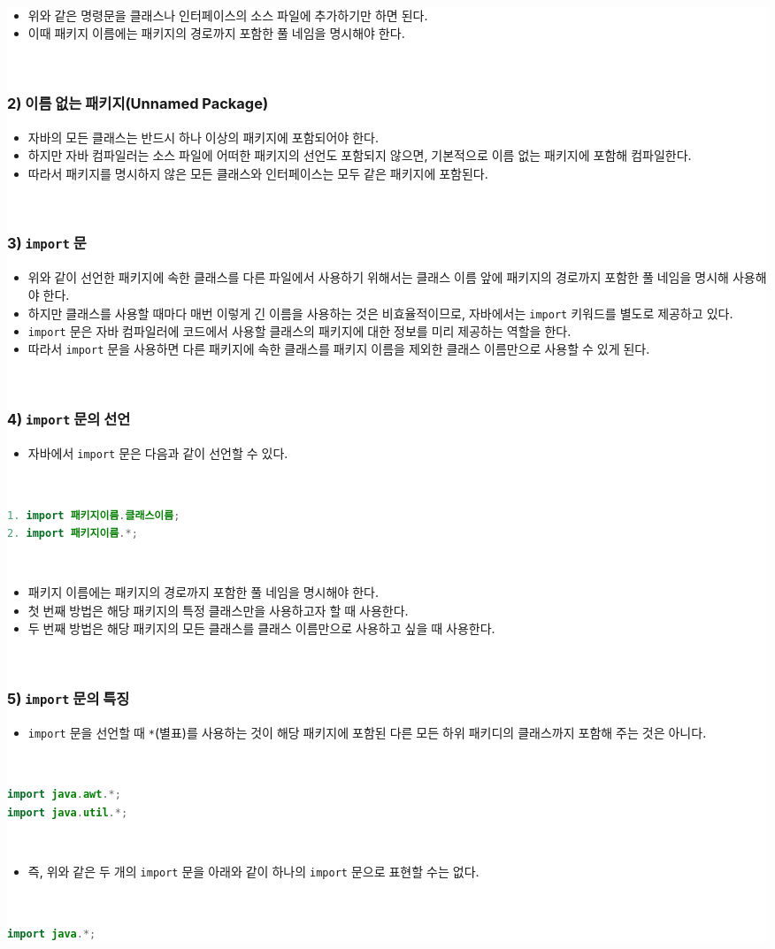 - 위와 같은 명령문을 클래스나 인터페이스의 소스 파일에 추가하기만 하면 된다.
- 이때 패키지 이름에는 패키지의 경로까지 포함한 풀 네임을 명시해야 한다.

<br/>

### 2) 이름 없는 패키지(Unnamed Package)

- 자바의 모든 클래스는 반드시 하나 이상의 패키지에 포함되어야 한다.
- 하지만 자바 컴파일러는 소스 파일에 어떠한 패키지의 선언도 포함되지 않으면, 기본적으로 이름 없는 패키지에 포함해 컴파일한다.
- 따라서 패키지를 명시하지 않은 모든 클래스와 인터페이스는 모두 같은 패키지에 포함된다.

<br/>

### 3) `import` 문

- 위와 같이 선언한 패키지에 속한 클래스를 다른 파일에서 사용하기 위해서는 클래스 이름 앞에 패키지의 경로까지 포함한 풀 네임을 명시해 사용해야 한다.
- 하지만 클래스를 사용할 때마다 매번 이렇게 긴 이름을 사용하는 것은 비효율적이므로, 자바에서는 `import` 키워드를 별도로 제공하고 있다.
- `import` 문은 자바 컴파일러에 코드에서 사용할 클래스의 패키지에 대한 정보를 미리 제공하는 역할을 한다.
- 따라서 `import` 문을 사용하면 다른 패키지에 속한 클래스를 패키지 이름을 제외한 클래스 이름만으로 사용할 수 있게 된다.

<br/>

### 4) `import` 문의 선언

- 자바에서 `import` 문은 다음과 같이 선언할 수 있다.

<br/>

```java
1. import 패키지이름.클래스이름;
2. import 패키지이름.*;
```

<br/>

- 패키지 이름에는 패키지의 경로까지 포함한 풀 네임을 명시해야 한다.
- 첫 번째 방법은 해당 패키지의 특정 클래스만을 사용하고자 할 때 사용한다.
- 두 번째 방법은 해당 패키지의 모든 클래스를 클래스 이름만으로 사용하고 싶을 때 사용한다.

<br/>

### 5) `import` 문의 특징

- `import` 문을 선언할 때 `*`(별표)를 사용하는 것이 해당 패키지에 포함된 다른 모든 하위 패키디의 클래스까지 포함해 주는 것은 아니다.

<br/>

```java
import java.awt.*;
import java.util.*;
```

<br/>

- 즉, 위와 같은 두 개의 `import` 문을 아래와 같이 하나의 `import` 문으로 표현할 수는 없다.

<br/>

```java
import java.*;
```
